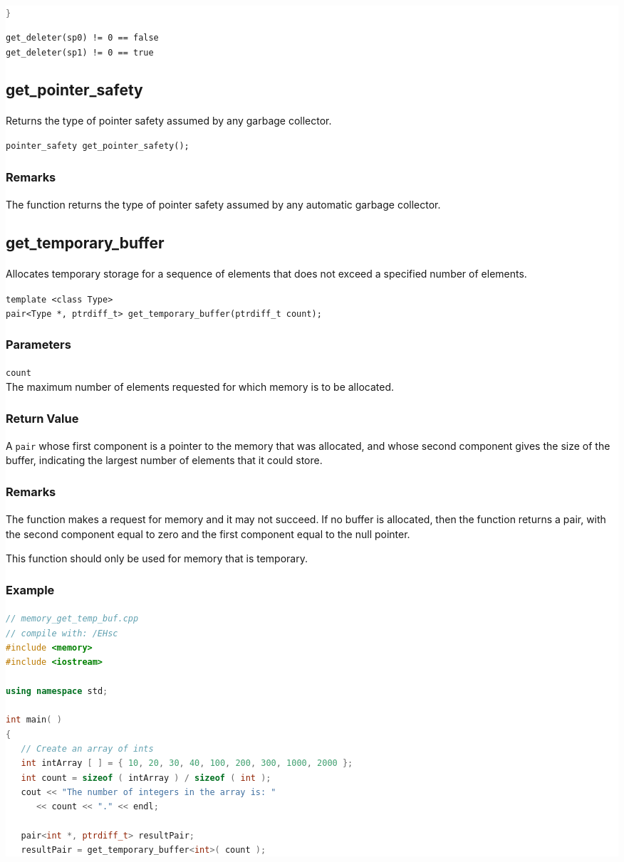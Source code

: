 ```cpp  
}  

```  
  
```Output  
get_deleter(sp0) != 0 == false  
get_deleter(sp1) != 0 == true  
```  
  
##  <a name="get_pointer_safety"></a>  get_pointer_safety  
 Returns the type of pointer safety assumed by any garbage collector.  
  
```  
pointer_safety get_pointer_safety();
```  
  
### Remarks  
 The function returns the type of pointer safety assumed by any automatic garbage collector.  
  
##  <a name="get_temporary_buffer"></a>  get_temporary_buffer  
 Allocates temporary storage for a sequence of elements that does not exceed a specified number of elements.  
  
```  
template <class Type>  
pair<Type *, ptrdiff_t> get_temporary_buffer(ptrdiff_t count);
```  
  
### Parameters  
 `count`  
 The maximum number of elements requested for which memory is to be allocated.  
  
### Return Value  
 A `pair` whose first component is a pointer to the memory that was allocated, and whose second component gives the size of the buffer, indicating the largest number of elements that it could store.  
  
### Remarks  
 The function makes a request for memory and it may not succeed. If no buffer is allocated, then the function returns a pair, with the second component equal to zero and the first component equal to the null pointer.  
  
 This function should only be used for memory that is temporary.  
  
### Example  
  
```cpp  
// memory_get_temp_buf.cpp  
// compile with: /EHsc  
#include <memory>  
#include <iostream>  
  
using namespace std;  
  
int main( )  
{  
   // Create an array of ints  
   int intArray [ ] = { 10, 20, 30, 40, 100, 200, 300, 1000, 2000 };  
   int count = sizeof ( intArray ) / sizeof ( int );  
   cout << "The number of integers in the array is: "   
      << count << "." << endl;  
  
   pair<int *, ptrdiff_t> resultPair;  
   resultPair = get_temporary_buffer<int>( count );  
```